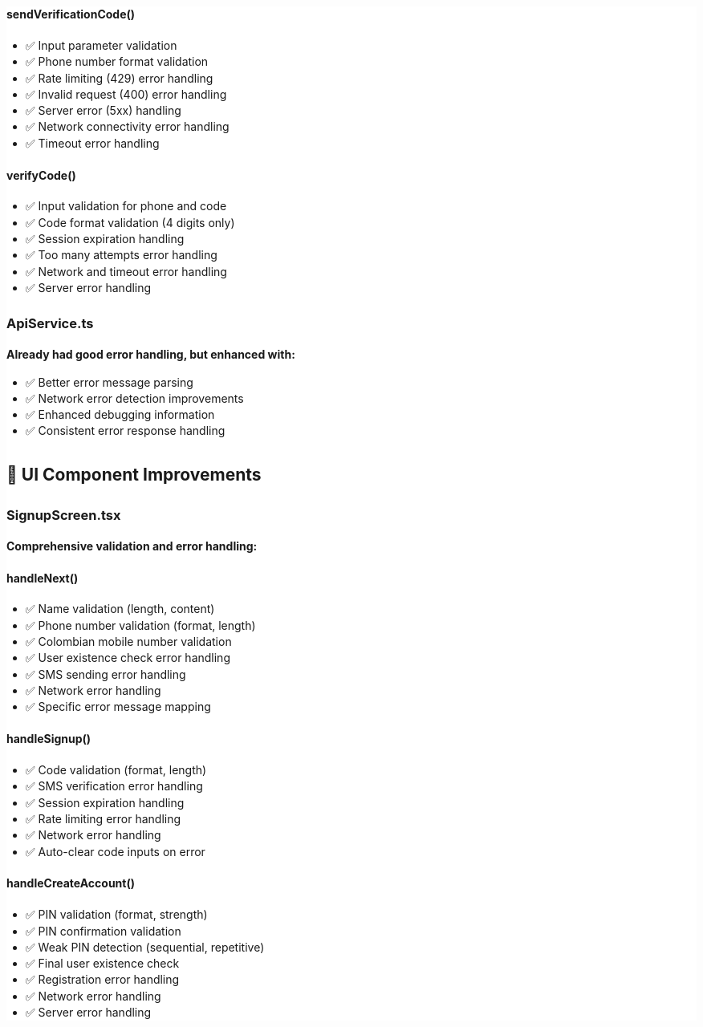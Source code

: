 #### sendVerificationCode()
- ✅ Input parameter validation
- ✅ Phone number format validation
- ✅ Rate limiting (429) error handling
- ✅ Invalid request (400) error handling
- ✅ Server error (5xx) handling
- ✅ Network connectivity error handling
- ✅ Timeout error handling

#### verifyCode()
- ✅ Input validation for phone and code
- ✅ Code format validation (4 digits only)
- ✅ Session expiration handling
- ✅ Too many attempts error handling
- ✅ Network and timeout error handling
- ✅ Server error handling

### ApiService.ts
**Already had good error handling, but enhanced with:**
- ✅ Better error message parsing
- ✅ Network error detection improvements
- ✅ Enhanced debugging information
- ✅ Consistent error response handling

## 📱 UI Component Improvements

### SignupScreen.tsx
**Comprehensive validation and error handling:**

#### handleNext()
- ✅ Name validation (length, content)
- ✅ Phone number validation (format, length)
- ✅ Colombian mobile number validation
- ✅ User existence check error handling
- ✅ SMS sending error handling
- ✅ Network error handling
- ✅ Specific error message mapping

#### handleSignup()
- ✅ Code validation (format, length)
- ✅ SMS verification error handling
- ✅ Session expiration handling
- ✅ Rate limiting error handling
- ✅ Network error handling
- ✅ Auto-clear code inputs on error

#### handleCreateAccount()
- ✅ PIN validation (format, strength)
- ✅ PIN confirmation validation
- ✅ Weak PIN detection (sequential, repetitive)
- ✅ Final user existence check
- ✅ Registration error handling
- ✅ Network error handling
- ✅ Server error handling
